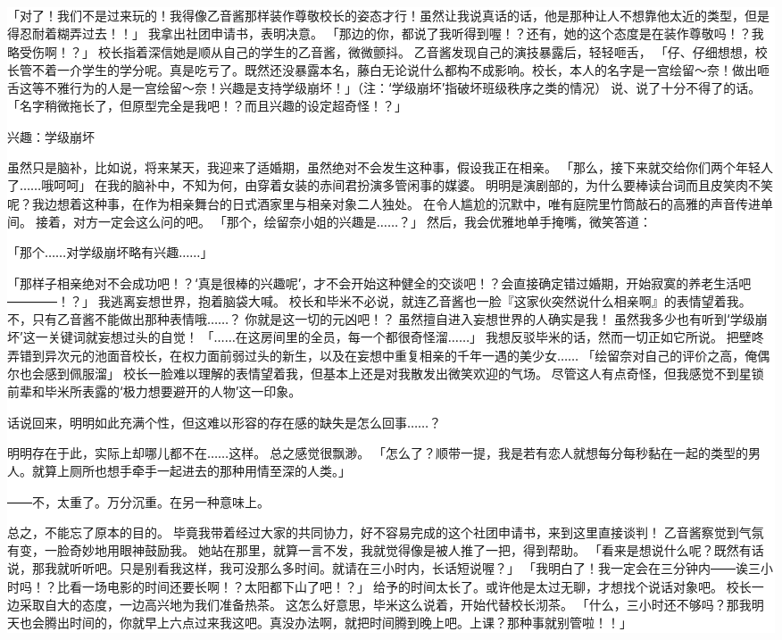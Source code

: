 「对了！我们不是过来玩的！我得像乙音酱那样装作尊敬校长的姿态才行！虽然让我说真话的话，他是那种让人不想靠他太近的类型，但是得忍耐着糊弄过去！！」
我拿出社团申请书，表明决意。
「那边的你，都说了我听得到喔！？还有，她的这个态度是在装作尊敬吗！？我略受伤啊！？」
校长指着深信她是顺从自己的学生的乙音酱，微微颤抖。
乙音酱发现自己的演技暴露后，轻轻咂舌，
「仔、仔细想想，校长管不着一介学生的学分呢。真是吃亏了。既然还没暴露本名，藤白无论说什么都构不成影响。校长，本人的名字是一宫绘留～奈！做出咂舌这等不雅行为的人是一宫绘留～奈！兴趣是支持学级崩坏！」（注：‘学级崩坏’指破坏班级秩序之类的情况）
说、说了十分不得了的话。
「名字稍微拖长了，但原型完全是我吧！？而且兴趣的设定超奇怪！？」

兴趣：学级崩坏

虽然只是脑补，比如说，将来某天，我迎来了适婚期，虽然绝对不会发生这种事，假设我正在相亲。
「那么，接下来就交给你们两个年轻人了……哦呵呵」
在我的脑补中，不知为何，由穿着女装的赤间君扮演多管闲事的媒婆。
明明是演剧部的，为什么要棒读台词而且皮笑肉不笑呢？我边想着这种事，在作为相亲舞台的日式酒家里与相亲对象二人独处。
在令人尴尬的沉默中，唯有庭院里竹筒敲石的高雅的声音传进单间。
接着，对方一定会这么问的吧。
「那个，绘留奈小姐的兴趣是……？」
然后，我会优雅地单手掩嘴，微笑答道：

「那个……对学级崩坏略有兴趣……」

「那样子相亲绝对不会成功吧！？‘真是很棒的兴趣呢’，才不会开始这种健全的交谈吧！？会直接确定错过婚期，开始寂寞的养老生活吧————！？」
我逃离妄想世界，抱着脑袋大喊。
校长和毕米不必说，就连乙音酱也一脸『这家伙突然说什么相亲啊』的表情望着我。
不，只有乙音酱不能做出那种表情哦……？
你就是这一切的元凶吧！？
虽然擅自进入妄想世界的人确实是我！
虽然我多少也有听到‘学级崩坏’这一关键词就妄想过头的自觉！
「……在这房间里的全员，每一个都很奇怪溜……」
我想反驳毕米的话，然而一切正如它所说。
把壁咚弄错到异次元的池面音校长，在权力面前弱过头的新生，以及在妄想中重复相亲的千年一遇的美少女……
「绘留奈对自己的评价之高，俺偶尔也会感到佩服溜」
校长一脸难以理解的表情望着我，但基本上还是对我散发出微笑欢迎的气场。
尽管这人有点奇怪，但我感觉不到星锁前辈和毕米所表露的‘极力想要避开的人物’这一印象。

话说回来，明明如此充满个性，但这难以形容的存在感的缺失是怎么回事……？

明明存在于此，实际上却哪儿都不在……这样。
总之感觉很飘渺。
「怎么了？顺带一提，我是若有恋人就想每分每秒黏在一起的类型的男人。就算上厕所也想手牵手一起进去的那种用情至深的人类。」

——不，太重了。万分沉重。在另一种意味上。

总之，不能忘了原本的目的。
毕竟我带着经过大家的共同协力，好不容易完成的这个社团申请书，来到这里直接谈判！
乙音酱察觉到气氛有变，一脸奇妙地用眼神鼓励我。
她站在那里，就算一言不发，我就觉得像是被人推了一把，得到帮助。
「看来是想说什么呢？既然有话说，那我就听听吧。只是别看我这样，我可没那么多时间。就请在三小时内，长话短说喔？」
「我明白了！我一定会在三分钟内——诶三小时吗！？比看一场电影的时间还要长啊！？太阳都下山了吧！？」
给予的时间太长了。或许他是太过无聊，才想找个说话对象吧。
校长一边采取自大的态度，一边高兴地为我们准备热茶。
这怎么好意思，毕米这么说着，开始代替校长沏茶。
「什么，三小时还不够吗？那我明天也会腾出时间的，你就早上六点过来我这吧。真没办法啊，就把时间腾到晚上吧。上课？那种事就别管啦！！」

